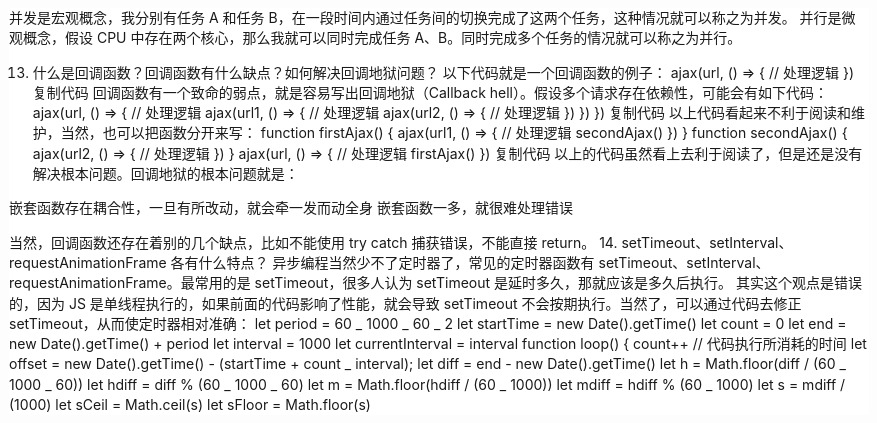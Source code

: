 并发是宏观概念，我分别有任务 A 和任务 B，在一段时间内通过任务间的切换完成了这两个任务，这种情况就可以称之为并发。
并行是微观概念，假设 CPU 中存在两个核心，那么我就可以同时完成任务 A、B。同时完成多个任务的情况就可以称之为并行。

13. 什么是回调函数？回调函数有什么缺点？如何解决回调地狱问题？
    以下代码就是一个回调函数的例子：
    ajax(url, () => {
    // 处理逻辑
    })
    复制代码
    回调函数有一个致命的弱点，就是容易写出回调地狱（Callback hell）。假设多个请求存在依赖性，可能会有如下代码：
    ajax(url, () => {
    // 处理逻辑
    ajax(url1, () => {
    // 处理逻辑
    ajax(url2, () => {
    // 处理逻辑
    })
    })
    })
    复制代码
    以上代码看起来不利于阅读和维护，当然，也可以把函数分开来写：
    function firstAjax() {
    ajax(url1, () => {
    // 处理逻辑
    secondAjax()
    })
    }
    function secondAjax() {
    ajax(url2, () => {
    // 处理逻辑
    })
    }
    ajax(url, () => {
    // 处理逻辑
    firstAjax()
    })
    复制代码
    以上的代码虽然看上去利于阅读了，但是还是没有解决根本问题。回调地狱的根本问题就是：

嵌套函数存在耦合性，一旦有所改动，就会牵一发而动全身
嵌套函数一多，就很难处理错误

当然，回调函数还存在着别的几个缺点，比如不能使用 try catch 捕获错误，不能直接 return。 14. setTimeout、setInterval、requestAnimationFrame 各有什么特点？
异步编程当然少不了定时器了，常见的定时器函数有 setTimeout、setInterval、requestAnimationFrame。最常用的是 setTimeout，很多人认为 setTimeout 是延时多久，那就应该是多久后执行。
其实这个观点是错误的，因为 JS 是单线程执行的，如果前面的代码影响了性能，就会导致 setTimeout 不会按期执行。当然了，可以通过代码去修正 setTimeout，从而使定时器相对准确：
let period = 60 _ 1000 _ 60 _ 2
let startTime = new Date().getTime()
let count = 0
let end = new Date().getTime() + period
let interval = 1000
let currentInterval = interval
function loop() {
count++
// 代码执行所消耗的时间
let offset = new Date().getTime() - (startTime + count _ interval);
let diff = end - new Date().getTime()
let h = Math.floor(diff / (60 _ 1000 _ 60))
let hdiff = diff % (60 _ 1000 _ 60)
let m = Math.floor(hdiff / (60 _ 1000))
let mdiff = hdiff % (60 _ 1000)
let s = mdiff / (1000)
let sCeil = Math.ceil(s)
let sFloor = Math.floor(s)